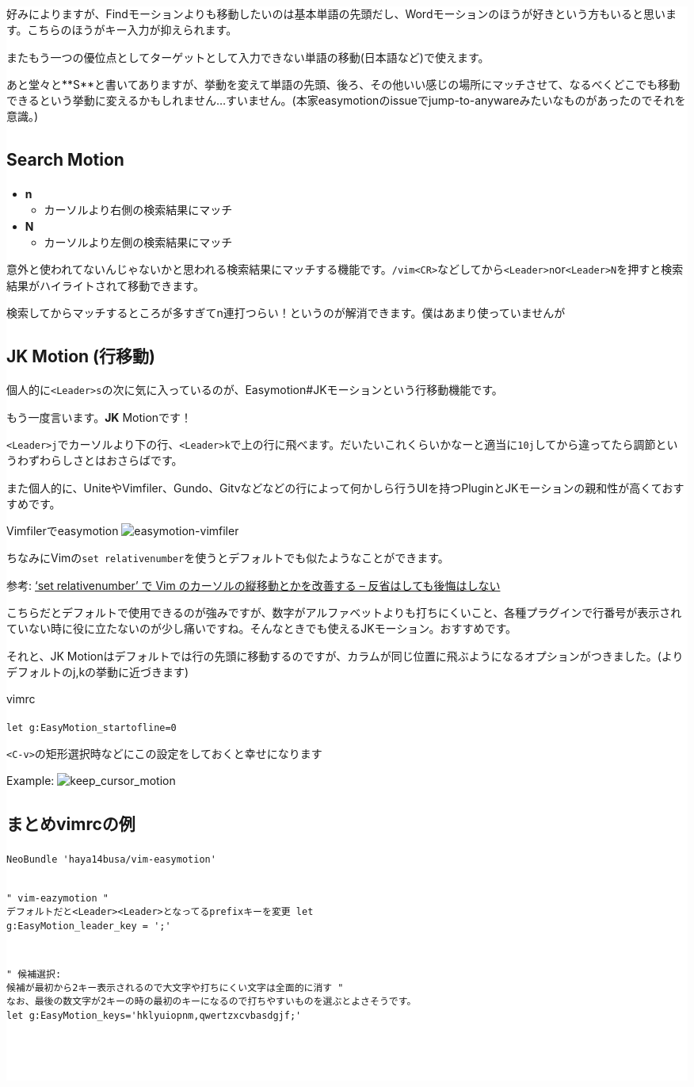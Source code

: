 好みによりますが、Findモーションよりも移動したいのは基本単語の先頭だし、Wordモーションのほうが好きという方もいると思います。こちらのほうがキー入力が抑えられます。

またもう一つの優位点としてターゲットとして入力できない単語の移動(日本語など)で使えます。

あと堂々と**<Leader>S**と書いてありますが、挙動を変えて単語の先頭、後ろ、その他いい感じの場所にマッチさせて、なるべくどこでも移動できるという挙動に変えるかもしれません&#8230;すいません。(本家easymotionのissueでjump-to-anywareみたいなものがあったのでそれを意識。)

## Search Motion

*   **<Leader>n** 
    *   カーソルより右側の検索結果にマッチ
*   **<Leader>N** 
    *   カーソルより左側の検索結果にマッチ

意外と使われてないんじゃないかと思われる検索結果にマッチする機能です。`/vim<CR>`などしてから`<Leader>n`or`<Leader>N`を押すと検索結果がハイライトされて移動できます。

検索してからマッチするところが多すぎてn連打つらい！というのが解消できます。僕はあまり使っていませんが

## JK Motion (行移動)

個人的に`<Leader>s`の次に気に入っているのが、Easymotion#JKモーションという行移動機能です。

もう一度言います。**JK** Motionです！

`<Leader>j`でカーソルより下の行、`<Leader>k`で上の行に飛べます。だいたいこれくらいかなーと適当に`10j`してから違ってたら調節というわずわらしさとはおさらばです。

また個人的に、UniteやVimfiler、Gundo、Gitvなどなどの行によって何かしら行うUIを持つPluginとJKモーションの親和性が高くておすすめです。

Vimfilerでeasymotion ![easymotion-vimfiler][9]

ちなみにVimの`set relativenumber`を使うとデフォルトでも似たようなことができます。

参考: [&#8216;set relativenumber&#8217; で Vim のカーソルの縦移動とかを改善する &#8211; 反省はしても後悔はしない][10]

こちらだとデフォルトで使用できるのが強みですが、数字がアルファベットよりも打ちにくいこと、各種プラグインで行番号が表示されていない時に役に立たないのが少し痛いですね。そんなときでも使えるJKモーション。おすすめです。

それと、JK Motionはデフォルトでは行の先頭に移動するのですが、カラムが同じ位置に飛ぶようになるオプションがつきました。(よりデフォルトのj,kの挙動に近づきます)

vimrc

    let g:EasyMotion_startofline=0
    

`<C-v>`の矩形選択時などにこの設定をしておくと幸せになります

Example: ![keep_cursor_motion][11]

## まとめvimrcの例

<noscript>
  <pre><code class="language-viml viml">NeoBundle 'haya14busa/vim-easymotion'

" vim-eazymotion
" デフォルトだと&lt;Leader&gt;&lt;Leader&gt;となってるprefixキーを変更
let g:EasyMotion_leader_key = ';'

" 候補選択: 候補が最初から2キー表示されるので大文字や打ちにくい文字は全面的に消す
" なお、最後の数文字が2キーの時の最初のキーになるので打ちやすいものを選ぶとよさそうです。
let g:EasyMotion_keys='hklyuiopnm,qwertzxcvbasdgjf;'


 [1]: http://atnd.org/events/33746
 [2]: http://d.hatena.ne.jp/thinca/20131127/1385487671
 [3]: http://haya14busa.com/wp-content/uploads/2013/11/top-demo.gif
 [4]: https://github.com/haya14busa/vim-easymotion
 [5]: https://github.com/Lokaltog/vim-easymotion
 [6]: https://github.com/haya14busa/vim-easymotion/blob/master/doc/easymotion.txt#L84-L108
 [7]: http://haya14busa.com/wp-content/uploads/2013/11/two-key-motion.gif
 [8]: https://github.com/rhysd/clever-f.vim
 [9]: http://haya14busa.com/wp-content/uploads/2013/11/easymotion-vimfiler.gif
 [10]: http://cohama.hateblo.jp/entry/2013/10/07/020453
 [11]: http://haya14busa.com/wp-content/uploads/2013/11/keep_cursor.gif
 [12]: http://www.slideshare.net/deris0126/ujihisavim3
 [13]: http://vim-jp.org/vimdoc-ja/motion.html#motion.txt